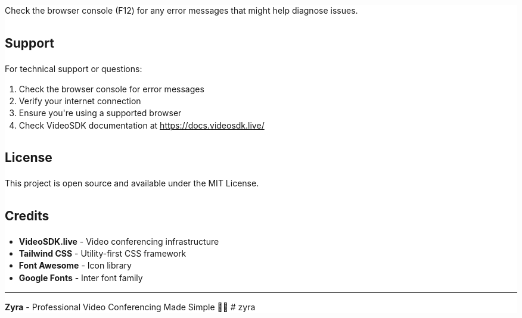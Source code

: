 Check the browser console (F12) for any error messages that might help diagnose issues.

## Support

For technical support or questions:

1. Check the browser console for error messages
2. Verify your internet connection
3. Ensure you're using a supported browser
4. Check VideoSDK documentation at https://docs.videosdk.live/

## License

This project is open source and available under the MIT License.

## Credits

- **VideoSDK.live** - Video conferencing infrastructure
- **Tailwind CSS** - Utility-first CSS framework
- **Font Awesome** - Icon library
- **Google Fonts** - Inter font family

---

**Zyra** - Professional Video Conferencing Made Simple 🎥✨
#   z y r a 
 
 